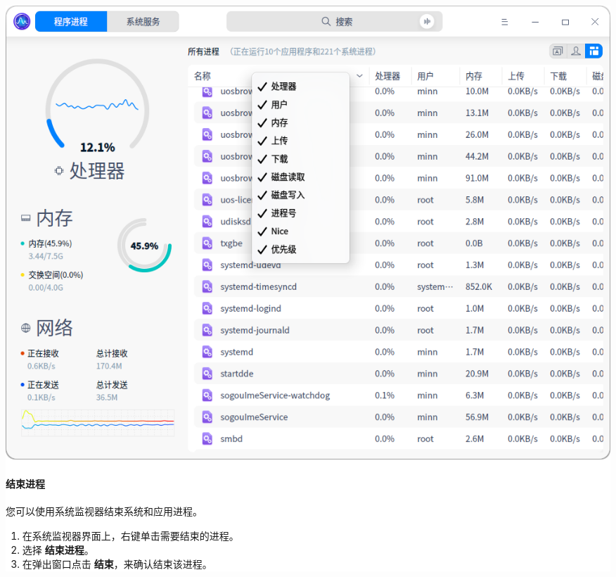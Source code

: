![1|sort](jpg/sort.png)


#### 结束进程
您可以使用系统监视器结束系统和应用进程。
1. 在系统监视器界面上，右键单击需要结束的进程。
2. 选择 **结束进程**。
3. 在弹出窗口点击 **结束**，来确认结束该进程。
